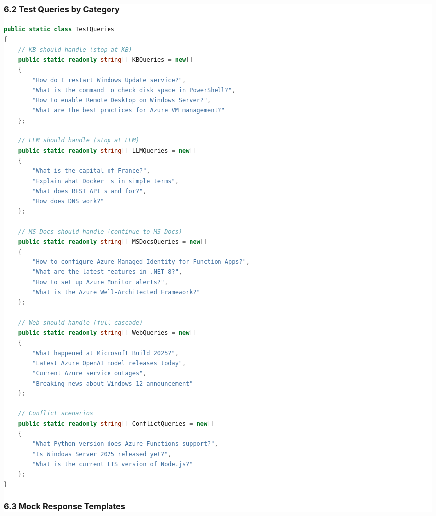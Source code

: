 ### 6.2 Test Queries by Category

```csharp
public static class TestQueries
{
    // KB should handle (stop at KB)
    public static readonly string[] KBQueries = new[]
    {
        "How do I restart Windows Update service?",
        "What is the command to check disk space in PowerShell?",
        "How to enable Remote Desktop on Windows Server?",
        "What are the best practices for Azure VM management?"
    };

    // LLM should handle (stop at LLM)
    public static readonly string[] LLMQueries = new[]
    {
        "What is the capital of France?",
        "Explain what Docker is in simple terms",
        "What does REST API stand for?",
        "How does DNS work?"
    };

    // MS Docs should handle (continue to MS Docs)
    public static readonly string[] MSDocsQueries = new[]
    {
        "How to configure Azure Managed Identity for Function Apps?",
        "What are the latest features in .NET 8?",
        "How to set up Azure Monitor alerts?",
        "What is the Azure Well-Architected Framework?"
    };

    // Web should handle (full cascade)
    public static readonly string[] WebQueries = new[]
    {
        "What happened at Microsoft Build 2025?",
        "Latest Azure OpenAI model releases today",
        "Current Azure service outages",
        "Breaking news about Windows 12 announcement"
    };

    // Conflict scenarios
    public static readonly string[] ConflictQueries = new[]
    {
        "What Python version does Azure Functions support?",
        "Is Windows Server 2025 released yet?",
        "What is the current LTS version of Node.js?"
    };
}
```

### 6.3 Mock Response Templates
